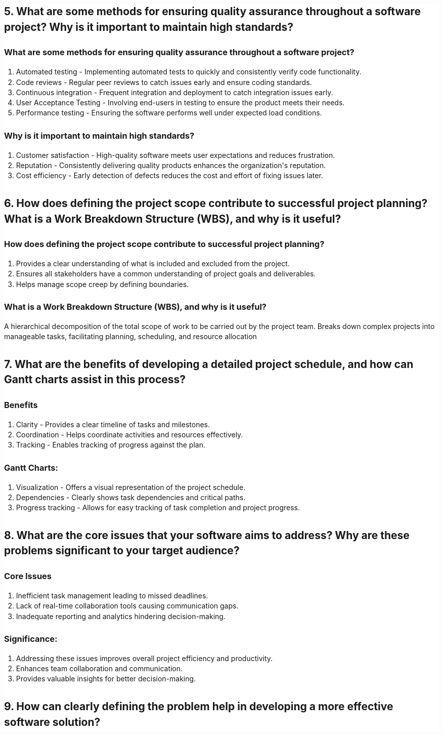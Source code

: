 ## 5. What are some methods for ensuring quality assurance throughout a software project? Why is it important to maintain high standards?
### What are some methods for ensuring quality assurance throughout a software project?
1. Automated testing - Implementing automated tests to quickly and consistently verify code functionality.
2. Code reviews - Regular peer reviews to catch issues early and ensure coding standards.
3. Continuous integration - Frequent integration and deployment to catch integration issues early.
4. User Acceptance Testing - Involving end-users in testing to ensure the product meets their needs.
5. Performance testing - Ensuring the software performs well under expected load conditions.
### Why is it important to maintain high standards?
1. Customer satisfaction - High-quality software meets user expectations and reduces frustration.
2. Reputation - Consistently delivering quality products enhances the organization's reputation.
3. Cost efficiency - Early detection of defects reduces the cost and effort of fixing issues later.
## 6. How does defining the project scope contribute to successful project planning? What is a Work Breakdown Structure (WBS), and why is it useful?
### How does defining the project scope contribute to successful project planning? 
1. Provides a clear understanding of what is included and excluded from the project.
2. Ensures all stakeholders have a common understanding of project goals and deliverables.
3. Helps manage scope creep by defining boundaries.
### What is a Work Breakdown Structure (WBS), and why is it useful?
A hierarchical decomposition of the total scope of work to be carried out by the project team.
Breaks down complex projects into manageable tasks, facilitating planning, scheduling, and resource allocation
## 7. What are the benefits of developing a detailed project schedule, and how can Gantt charts assist in this process?
### Benefits
1. Clarity - Provides a clear timeline of tasks and milestones.
2. Coordination - Helps coordinate activities and resources effectively.
3. Tracking - Enables tracking of progress against the plan.
### Gantt Charts:
1. Visualization - Offers a visual representation of the project schedule.
2. Dependencies - Clearly shows task dependencies and critical paths.
3. Progress tracking - Allows for easy tracking of task completion and project progress.
## 8. What are the core issues that your software aims to address? Why are these problems significant to your target audience?
### Core Issues
1. Inefficient task management leading to missed deadlines.
2. Lack of real-time collaboration tools causing communication gaps.
3. Inadequate reporting and analytics hindering decision-making.
### Significance:
1. Addressing these issues improves overall project efficiency and productivity.
2. Enhances team collaboration and communication.
3. Provides valuable insights for better decision-making.
## 9. How can clearly defining the problem help in developing a more effective software solution?